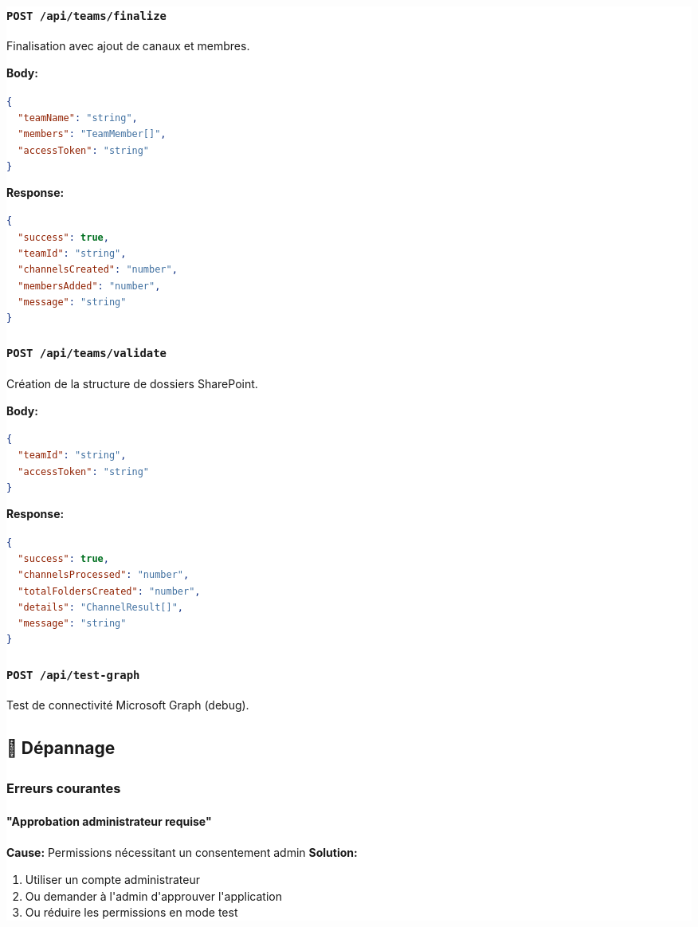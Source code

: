 ### `POST /api/teams/finalize`
Finalisation avec ajout de canaux et membres.

**Body:**
```json
{
  "teamName": "string",
  "members": "TeamMember[]",
  "accessToken": "string"
}
```

**Response:**
```json
{
  "success": true,
  "teamId": "string",
  "channelsCreated": "number",
  "membersAdded": "number",
  "message": "string"
}
```

### `POST /api/teams/validate`
Création de la structure de dossiers SharePoint.

**Body:**
```json
{
  "teamId": "string",
  "accessToken": "string"
}
```

**Response:**
```json
{
  "success": true,
  "channelsProcessed": "number",
  "totalFoldersCreated": "number",
  "details": "ChannelResult[]",
  "message": "string"
}
```

### `POST /api/test-graph`
Test de connectivité Microsoft Graph (debug).

## 🐛 Dépannage

### Erreurs courantes

#### "Approbation administrateur requise"
**Cause:** Permissions nécessitant un consentement admin
**Solution:** 
1. Utiliser un compte administrateur
2. Ou demander à l'admin d'approuver l'application
3. Ou réduire les permissions en mode test
